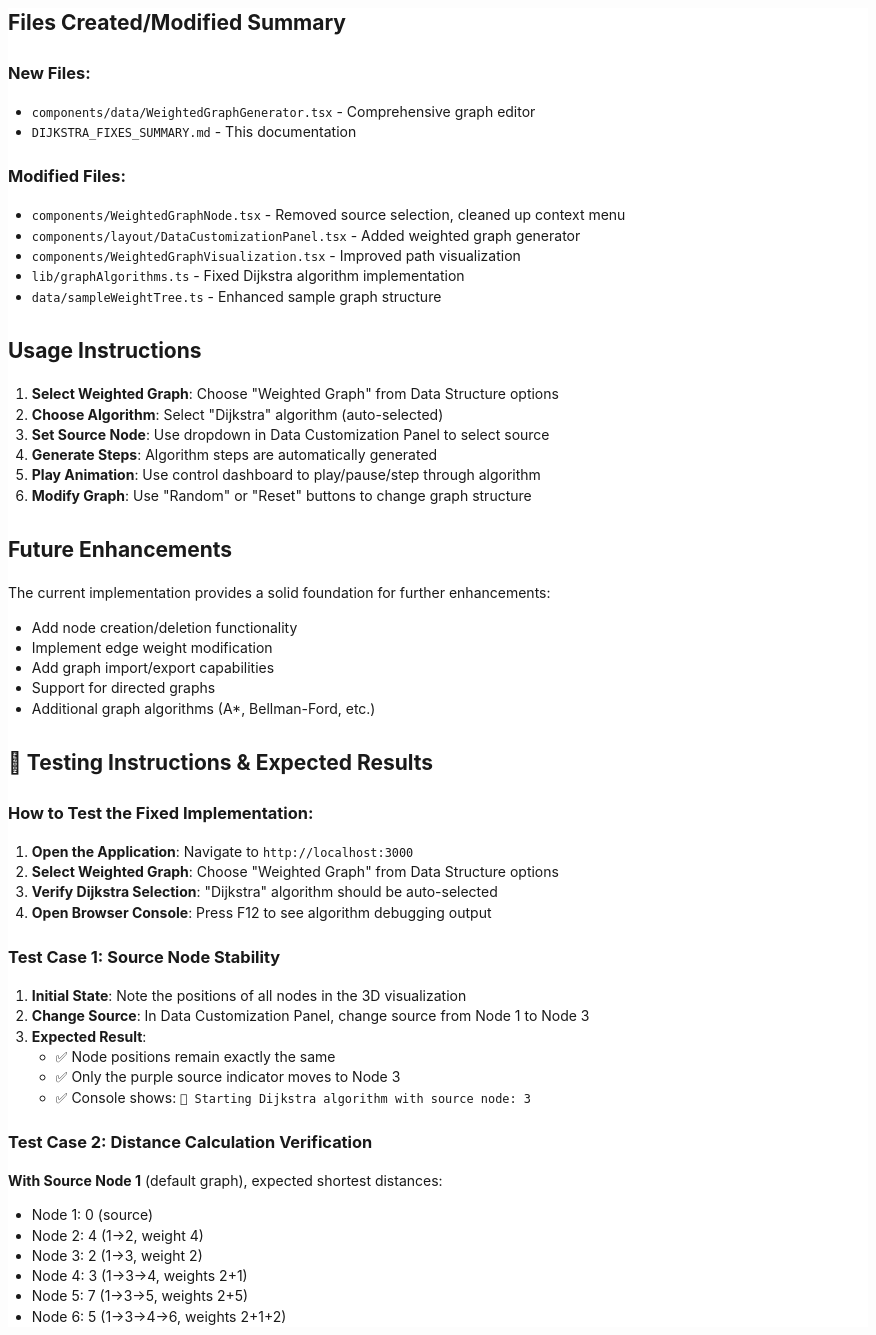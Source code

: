 ## Files Created/Modified Summary

### New Files:
- `components/data/WeightedGraphGenerator.tsx` - Comprehensive graph editor
- `DIJKSTRA_FIXES_SUMMARY.md` - This documentation

### Modified Files:
- `components/WeightedGraphNode.tsx` - Removed source selection, cleaned up context menu
- `components/layout/DataCustomizationPanel.tsx` - Added weighted graph generator
- `components/WeightedGraphVisualization.tsx` - Improved path visualization
- `lib/graphAlgorithms.ts` - Fixed Dijkstra algorithm implementation
- `data/sampleWeightTree.ts` - Enhanced sample graph structure

## Usage Instructions

1. **Select Weighted Graph**: Choose "Weighted Graph" from Data Structure options
2. **Choose Algorithm**: Select "Dijkstra" algorithm (auto-selected)
3. **Set Source Node**: Use dropdown in Data Customization Panel to select source
4. **Generate Steps**: Algorithm steps are automatically generated
5. **Play Animation**: Use control dashboard to play/pause/step through algorithm
6. **Modify Graph**: Use "Random" or "Reset" buttons to change graph structure

## Future Enhancements

The current implementation provides a solid foundation for further enhancements:
- Add node creation/deletion functionality
- Implement edge weight modification
- Add graph import/export capabilities
- Support for directed graphs
- Additional graph algorithms (A*, Bellman-Ford, etc.)

## 🧪 Testing Instructions & Expected Results

### How to Test the Fixed Implementation:

1. **Open the Application**: Navigate to `http://localhost:3000`
2. **Select Weighted Graph**: Choose "Weighted Graph" from Data Structure options
3. **Verify Dijkstra Selection**: "Dijkstra" algorithm should be auto-selected
4. **Open Browser Console**: Press F12 to see algorithm debugging output

### Test Case 1: Source Node Stability
1. **Initial State**: Note the positions of all nodes in the 3D visualization
2. **Change Source**: In Data Customization Panel, change source from Node 1 to Node 3
3. **Expected Result**:
   - ✅ Node positions remain exactly the same
   - ✅ Only the purple source indicator moves to Node 3
   - ✅ Console shows: `🚀 Starting Dijkstra algorithm with source node: 3`

### Test Case 2: Distance Calculation Verification
**With Source Node 1** (default graph), expected shortest distances:
- Node 1: 0 (source)
- Node 2: 4 (1→2, weight 4)
- Node 3: 2 (1→3, weight 2)
- Node 4: 3 (1→3→4, weights 2+1)
- Node 5: 7 (1→3→5, weights 2+5)
- Node 6: 5 (1→3→4→6, weights 2+1+2)

